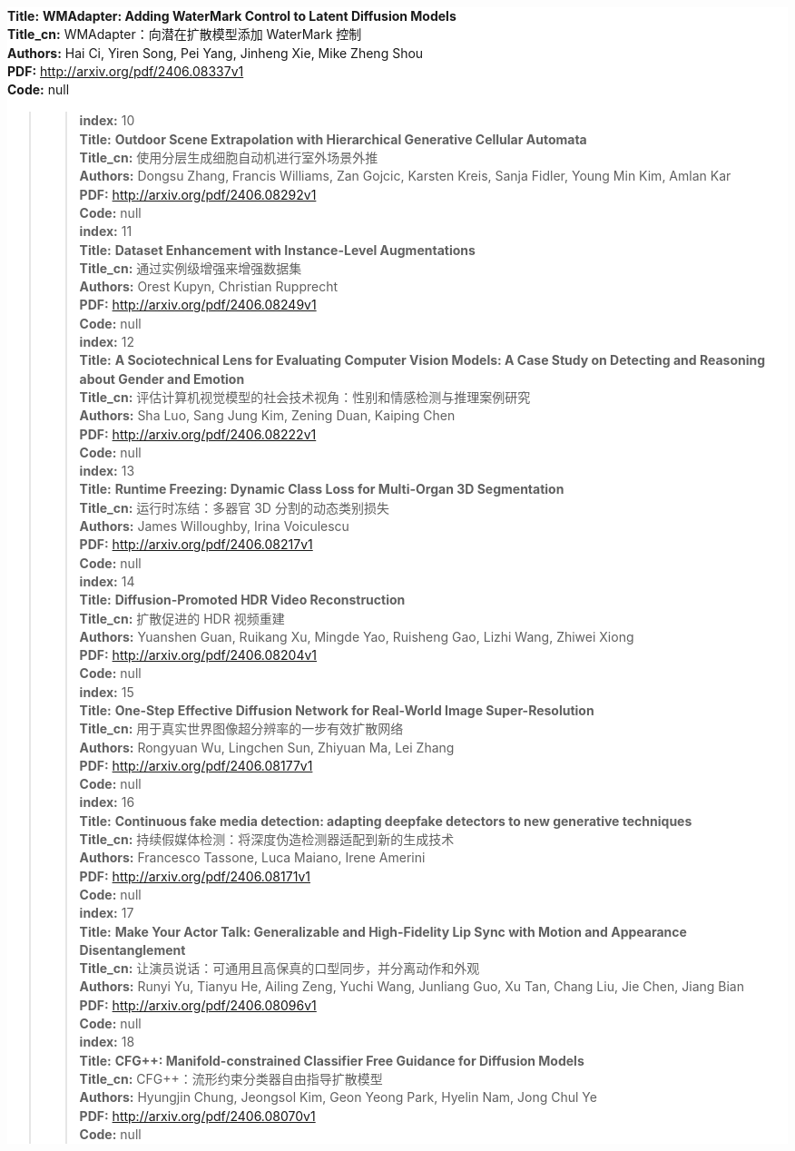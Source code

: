 **Title:** **WMAdapter: Adding WaterMark Control to Latent Diffusion Models**<br />
**Title_cn:** WMAdapter：向潜在扩散模型添加 WaterMark 控制<br />
**Authors:** Hai Ci, Yiren Song, Pei Yang, Jinheng Xie, Mike Zheng Shou<br />
**PDF:** <http://arxiv.org/pdf/2406.08337v1><br />
**Code:** null<br />
>>**index:** 10<br />
**Title:** **Outdoor Scene Extrapolation with Hierarchical Generative Cellular Automata**<br />
**Title_cn:** 使用分层生成细胞自动机进行室外场景外推<br />
**Authors:** Dongsu Zhang, Francis Williams, Zan Gojcic, Karsten Kreis, Sanja Fidler, Young Min Kim, Amlan Kar<br />
**PDF:** <http://arxiv.org/pdf/2406.08292v1><br />
**Code:** null<br />
>>**index:** 11<br />
**Title:** **Dataset Enhancement with Instance-Level Augmentations**<br />
**Title_cn:** 通过实例级增强来增强数据集<br />
**Authors:** Orest Kupyn, Christian Rupprecht<br />
**PDF:** <http://arxiv.org/pdf/2406.08249v1><br />
**Code:** null<br />
>>**index:** 12<br />
**Title:** **A Sociotechnical Lens for Evaluating Computer Vision Models: A Case Study on Detecting and Reasoning about Gender and Emotion**<br />
**Title_cn:** 评估计算机视觉模型的社会技术视角：性别和情感检测与推理案例研究<br />
**Authors:** Sha Luo, Sang Jung Kim, Zening Duan, Kaiping Chen<br />
**PDF:** <http://arxiv.org/pdf/2406.08222v1><br />
**Code:** null<br />
>>**index:** 13<br />
**Title:** **Runtime Freezing: Dynamic Class Loss for Multi-Organ 3D Segmentation**<br />
**Title_cn:** 运行时冻结：多器官 3D 分割的动态类别损失<br />
**Authors:** James Willoughby, Irina Voiculescu<br />
**PDF:** <http://arxiv.org/pdf/2406.08217v1><br />
**Code:** null<br />
>>**index:** 14<br />
**Title:** **Diffusion-Promoted HDR Video Reconstruction**<br />
**Title_cn:** 扩散促进的 HDR 视频重建<br />
**Authors:** Yuanshen Guan, Ruikang Xu, Mingde Yao, Ruisheng Gao, Lizhi Wang, Zhiwei Xiong<br />
**PDF:** <http://arxiv.org/pdf/2406.08204v1><br />
**Code:** null<br />
>>**index:** 15<br />
**Title:** **One-Step Effective Diffusion Network for Real-World Image Super-Resolution**<br />
**Title_cn:** 用于真实世界图像超分辨率的一步有效扩散网络<br />
**Authors:** Rongyuan Wu, Lingchen Sun, Zhiyuan Ma, Lei Zhang<br />
**PDF:** <http://arxiv.org/pdf/2406.08177v1><br />
**Code:** null<br />
>>**index:** 16<br />
**Title:** **Continuous fake media detection: adapting deepfake detectors to new generative techniques**<br />
**Title_cn:** 持续假媒体检测：将深度伪造检测器适配到新的生成技术<br />
**Authors:** Francesco Tassone, Luca Maiano, Irene Amerini<br />
**PDF:** <http://arxiv.org/pdf/2406.08171v1><br />
**Code:** null<br />
>>**index:** 17<br />
**Title:** **Make Your Actor Talk: Generalizable and High-Fidelity Lip Sync with Motion and Appearance Disentanglement**<br />
**Title_cn:** 让演员说话：可通用且高保真的口型同步，并分离动作和外观<br />
**Authors:** Runyi Yu, Tianyu He, Ailing Zeng, Yuchi Wang, Junliang Guo, Xu Tan, Chang Liu, Jie Chen, Jiang Bian<br />
**PDF:** <http://arxiv.org/pdf/2406.08096v1><br />
**Code:** null<br />
>>**index:** 18<br />
**Title:** **CFG++: Manifold-constrained Classifier Free Guidance for Diffusion Models**<br />
**Title_cn:** CFG++：流形约束分类器自由指导扩散模型<br />
**Authors:** Hyungjin Chung, Jeongsol Kim, Geon Yeong Park, Hyelin Nam, Jong Chul Ye<br />
**PDF:** <http://arxiv.org/pdf/2406.08070v1><br />
**Code:** null<br />
